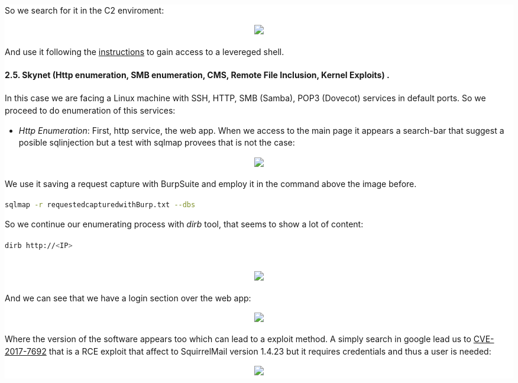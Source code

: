 So we search for it in the C2 enviroment:

<div style="text-align:center">
	<img src="{{ 'assets/img/THM/Pasted image 20221011185638.png' | relative_url }}" text-align="center"/>
</div>

And use it following the [instructions](https://medium.com/@CyberOPS.LittleDog/tryhackme-game-zone-864ad2ad93f8) to gain access to a levereged shell.



#### 2.5. Skynet (Http enumeration, SMB enumeration, CMS, Remote File Inclusion, Kernel Exploits) .

In this case we are facing a Linux machine with SSH, HTTP, SMB (Samba), POP3 (Dovecot) services in default ports. So we proceed to do enumeration of this services:

- *Http Enumeration*: First, http service, the web app. When we access to the main page it appears a search-bar that suggest a posible sqlinjection but a test with sqlmap provees that is not the case:


<div style="text-align:center">
	<img src="{{ 'assets/img/THM/Pasted image 20221011220019.png' | relative_url }}" text-align="center"/>
</div>

We use it saving a request capture with BurpSuite and employ it in the command above the image before.

```bash
sqlmap -r requestedcapturedwithBurp.txt --dbs
```

So we continue our enumerating process with *dirb* tool, that seems to show a lot of content:

```bash
dirb http://<IP>
```

<br />

<div style="text-align:center">
	<img src="{{ 'assets/img/THM/Pasted image 20221011220423.png' | relative_url }}" text-align="center"/>
</div>

And we can see that we have a login section over the web app:

<div style="text-align:center">
	<img src="{{ 'assets/img/THM/Pasted image 20221011220457.png' | relative_url }}" text-align="center"/>
</div>

Where the version of the software appears too which can lead to a exploit method. A simply search in google lead us to [CVE-2017-7692](https://legalhackers.com/advisories/SquirrelMail-Exploit-Remote-Code-Exec-CVE-2017-7692-Vuln.html) that is a RCE exploit that affect to SquirrelMail version 1.4.23 but it requires credentials and thus a user is needed:

<div style="text-align:center">
	<img src="{{ 'assets/img/THM/Pasted image 20221011220835.png' | relative_url }}" text-align="center"/>
</div>
